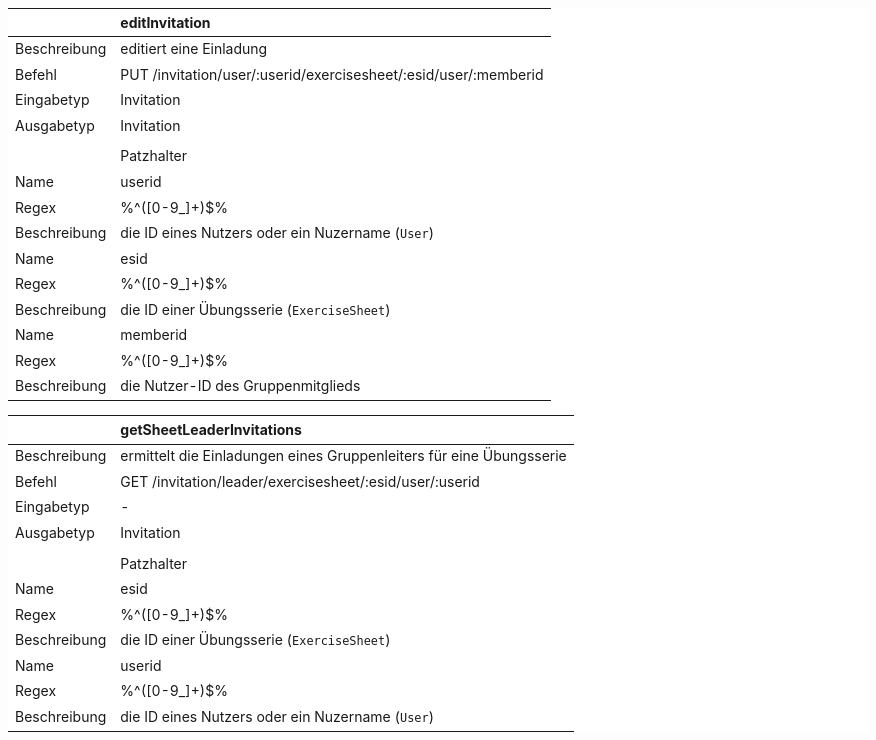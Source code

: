 ||editInvitation|
| :----------- |:----- |
|Beschreibung| editiert eine Einladung|
|Befehl| PUT /invitation/user/:userid/exercisesheet/:esid/user/:memberid|
|Eingabetyp| Invitation|
|Ausgabetyp| Invitation|
|||
||Patzhalter|
|Name|userid|
|Regex|%^([0-9_]+)$%|
|Beschreibung|die ID eines Nutzers oder ein Nuzername (`User`)|
|Name|esid|
|Regex|%^([0-9_]+)$%|
|Beschreibung|die ID einer Übungsserie (`ExerciseSheet`)|
|Name|memberid|
|Regex|%^([0-9_]+)$%|
|Beschreibung|die Nutzer-ID des Gruppenmitglieds|

||getSheetLeaderInvitations|
| :----------- |:----- |
|Beschreibung| ermittelt die Einladungen eines Gruppenleiters für eine Übungsserie|
|Befehl| GET /invitation/leader/exercisesheet/:esid/user/:userid|
|Eingabetyp| -|
|Ausgabetyp| Invitation|
|||
||Patzhalter|
|Name|esid|
|Regex|%^([0-9_]+)$%|
|Beschreibung|die ID einer Übungsserie (`ExerciseSheet`)|
|Name|userid|
|Regex|%^([0-9_]+)$%|
|Beschreibung|die ID eines Nutzers oder ein Nuzername (`User`)|
